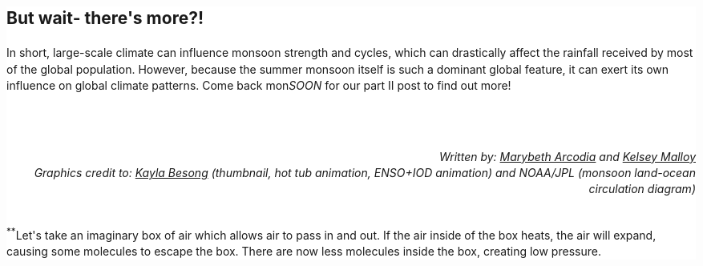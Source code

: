 <h2>But wait- there's more?!</h2>

In short, large-scale climate can influence monsoon strength and cycles, which can drastically affect the rainfall received by most of the global population. However, because the summer monsoon itself is such a dominant global feature, it can exert its own influence on global climate patterns. Come back mon<i>SOON</i> for our part II post to find out more!


<br><br>
<div style="text-align: right"><i> Written by: <a href="https://seasonedchaos.github.io/people/marybeth-arcodia/">Marybeth Arcodia</a> and <a href="https://seasonedchaos.github.io/people/kelsey-malloy/">Kelsey Malloy</a></i></div>
<div style="text-align: right"><i> Graphics credit to: <a href="https://seasonedchaos.github.io/people/kayla-besong/">Kayla Besong</a> (thumbnail, hot tub animation, ENSO+IOD animation) and NOAA/JPL (monsoon land-ocean circulation diagram)</i></div>
<br>


<sup>**</sup>Let's take an imaginary box of air which allows air to pass in and out. If the air inside of the box heats, the air will expand, causing some molecules to escape the box. There are now less molecules inside the box, creating low pressure.
